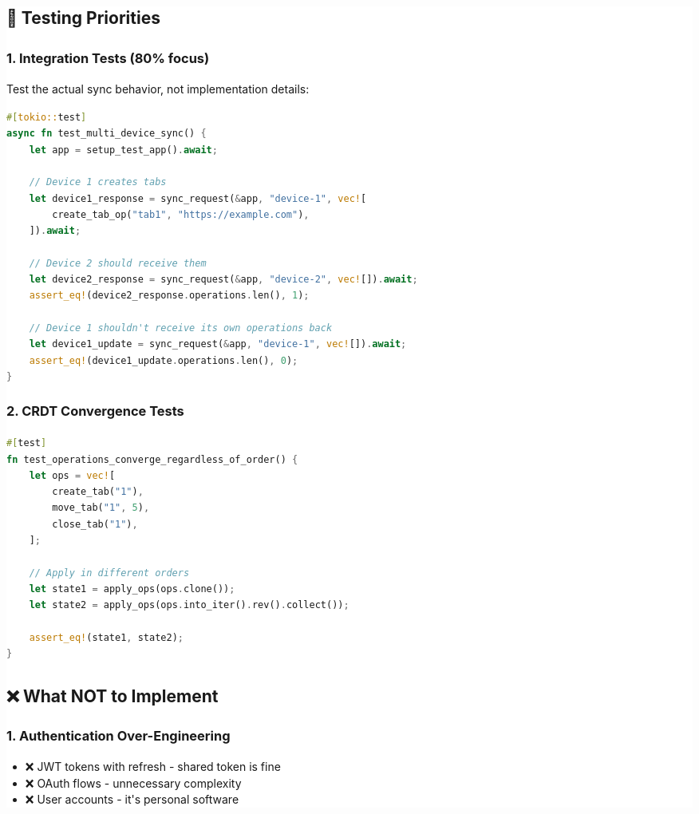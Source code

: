 ## 🧪 Testing Priorities

### 1. Integration Tests (80% focus)

Test the actual sync behavior, not implementation details:

```rust
#[tokio::test]
async fn test_multi_device_sync() {
    let app = setup_test_app().await;

    // Device 1 creates tabs
    let device1_response = sync_request(&app, "device-1", vec![
        create_tab_op("tab1", "https://example.com"),
    ]).await;

    // Device 2 should receive them
    let device2_response = sync_request(&app, "device-2", vec![]).await;
    assert_eq!(device2_response.operations.len(), 1);

    // Device 1 shouldn't receive its own operations back
    let device1_update = sync_request(&app, "device-1", vec![]).await;
    assert_eq!(device1_update.operations.len(), 0);
}
```

### 2. CRDT Convergence Tests

```rust
#[test]
fn test_operations_converge_regardless_of_order() {
    let ops = vec![
        create_tab("1"),
        move_tab("1", 5),
        close_tab("1"),
    ];

    // Apply in different orders
    let state1 = apply_ops(ops.clone());
    let state2 = apply_ops(ops.into_iter().rev().collect());

    assert_eq!(state1, state2);
}
```

## ❌ What NOT to Implement

### 1. Authentication Over-Engineering
- ❌ JWT tokens with refresh - shared token is fine
- ❌ OAuth flows - unnecessary complexity
- ❌ User accounts - it's personal software
